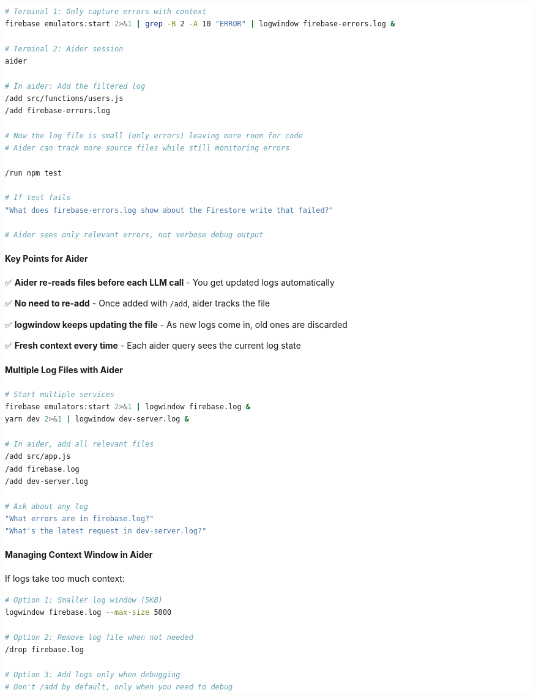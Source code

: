 ```bash
# Terminal 1: Only capture errors with context
firebase emulators:start 2>&1 | grep -B 2 -A 10 "ERROR" | logwindow firebase-errors.log &

# Terminal 2: Aider session
aider

# In aider: Add the filtered log
/add src/functions/users.js
/add firebase-errors.log

# Now the log file is small (only errors) leaving more room for code
# Aider can track more source files while still monitoring errors

/run npm test

# If test fails
"What does firebase-errors.log show about the Firestore write that failed?"

# Aider sees only relevant errors, not verbose debug output
```

#### Key Points for Aider

✅ **Aider re-reads files before each LLM call** - You get updated logs automatically

✅ **No need to re-add** - Once added with `/add`, aider tracks the file

✅ **logwindow keeps updating the file** - As new logs come in, old ones are discarded

✅ **Fresh context every time** - Each aider query sees the current log state

#### Multiple Log Files with Aider

```bash
# Start multiple services
firebase emulators:start 2>&1 | logwindow firebase.log &
yarn dev 2>&1 | logwindow dev-server.log &

# In aider, add all relevant files
/add src/app.js
/add firebase.log
/add dev-server.log

# Ask about any log
"What errors are in firebase.log?"
"What's the latest request in dev-server.log?"
```

#### Managing Context Window in Aider

If logs take too much context:

```bash
# Option 1: Smaller log window (5KB)
logwindow firebase.log --max-size 5000

# Option 2: Remove log file when not needed
/drop firebase.log

# Option 3: Add logs only when debugging
# Don't /add by default, only when you need to debug
```
